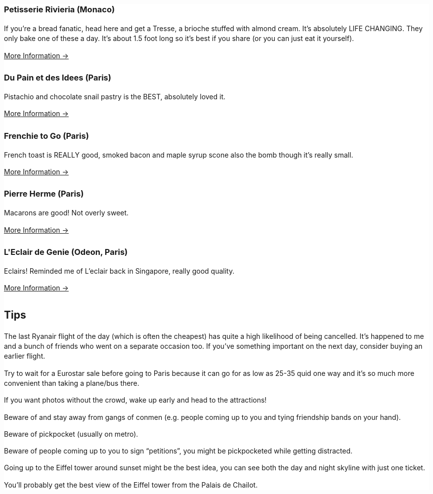 ### Petisserie Rivieria (Monaco)

If you’re a bread fanatic, head here and get a Tresse, a brioche stuffed with almond cream. It’s absolutely LIFE CHANGING. They only bake one of these a day. It’s about 1.5 foot long so it’s best if you share (or you can just eat it yourself).  

[More Information →](https://www.tripadvisor.com.sg/Restaurant_Review-g190409-d10303231-Reviews-Patisserie_Riviera_Monte_Carlo-Monte_Carlo.html)

### Du Pain et des Idees (Paris)

Pistachio and chocolate snail pastry is the BEST, absolutely loved it.  

[More Information →](https://www.tripadvisor.com.sg/Restaurant_Review-g187147-d2722650-Reviews-Du_Pain_et_des_Idees-Paris_Ile_de_France.html)

### Frenchie to Go (Paris)

French toast is REALLY good, smoked bacon and maple syrup scone also the bomb though it’s really small.  

[More Information →](https://www.frenchie-ftg.com/en/home/)

### Pierre Herme (Paris)

Macarons are good! Not overly sweet.  

[More Information →](https://www.pierreherme.com/)

### L'Eclair de Genie (Odeon, Paris)

Eclairs! Reminded me of L’eclair back in Singapore, really good quality.  

[More Information →](https://www.leclairdegenieshop.com/)

## Tips

The last Ryanair flight of the day (which is often the cheapest) has quite a high likelihood of being cancelled. It’s happened to me and a bunch of friends who went on a separate occasion too. If you’ve something important on the next day, consider buying an earlier flight.  

Try to wait for a Eurostar sale before going to Paris because it can go for as low as 25-35 quid one way and it’s so much more convenient than taking a plane/bus there.  

If you want photos without the crowd, wake up early and head to the attractions!  

Beware of and stay away from gangs of conmen (e.g. people coming up to you and tying friendship bands on your hand).  

Beware of pickpocket (usually on metro).  

Beware of people coming up to you to sign “petitions”, you might be pickpocketed while getting distracted.  

Going up to the Eiffel tower around sunset might be the best idea, you can see both the day and night skyline with just one ticket.  

You’ll probably get the best view of the Eiffel tower from the Palais de Chailot.  



